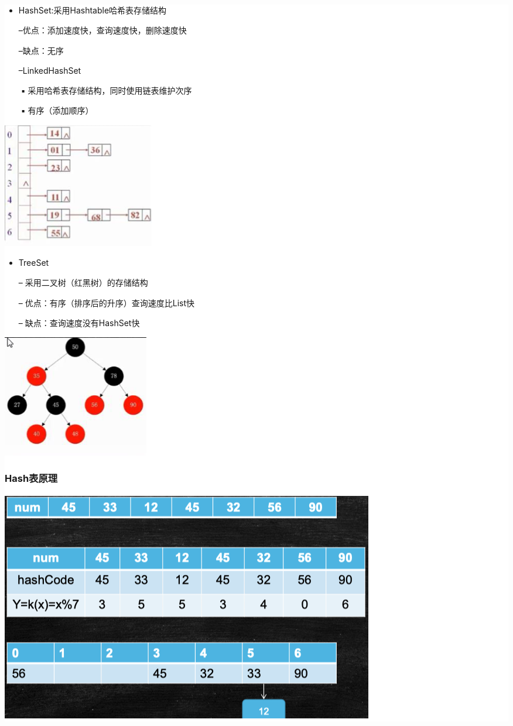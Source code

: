 - HashSet:采用Hashtable哈希表存储结构

  –优点：添加速度快，查询速度快，删除速度快

  –缺点：无序

  –LinkedHashSet

  ​	 ▪ 采用哈希表存储结构，同时使用链表维护次序

  ​	 ▪ 有序（添加顺序）

![image-20210911154444872](/image/java容器/image-20210911154444872.png)

- TreeSet

  – 采用二叉树（红黑树）的存储结构

  – 优点：有序（排序后的升序）查询速度比List快

  – 缺点：查询速度没有HashSet快

![image-20210911154514559](/image/java容器/image-20210911154514559.png)

### Hash表原理

![image-20210911154531179](/image/java容器/image-20210911154531179.png)
